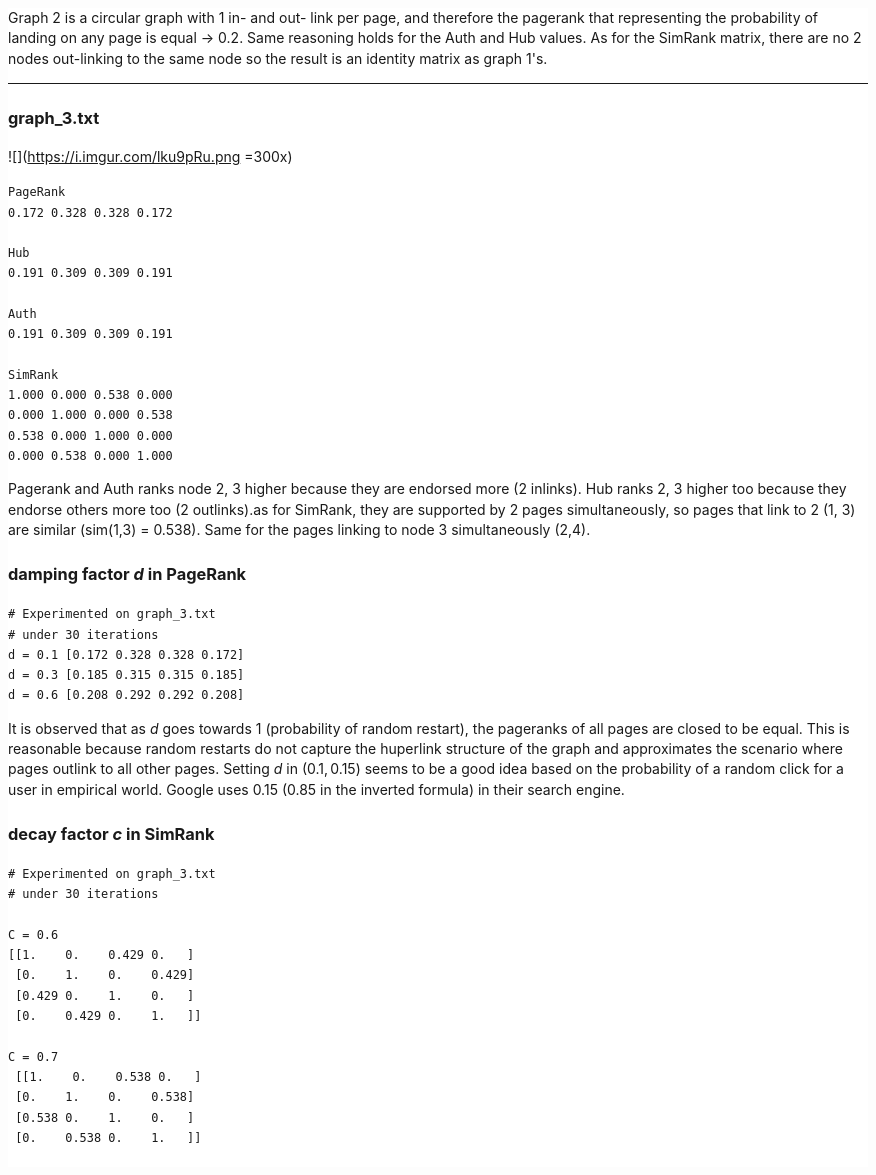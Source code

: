 Graph 2 is a circular graph with 1 in- and out- link per page, and therefore the pagerank that representing the probability of landing on any page is equal -> 0.2. Same reasoning holds for the Auth and Hub values. As for the SimRank matrix, there are no 2 nodes out-linking to the same node so the result is an identity matrix as graph 1's. 

---

### graph_3.txt 
![](https://i.imgur.com/lku9pRu.png =300x)

```
PageRank
0.172 0.328 0.328 0.172 

Hub
0.191 0.309 0.309 0.191 

Auth
0.191 0.309 0.309 0.191 

SimRank
1.000 0.000 0.538 0.000
0.000 1.000 0.000 0.538
0.538 0.000 1.000 0.000
0.000 0.538 0.000 1.000
```
Pagerank and Auth ranks node 2, 3 higher because they are endorsed more (2 inlinks). Hub ranks 2, 3 higher too because they endorse others more too (2 outlinks).as for SimRank, they are supported by 2 pages simultaneously, so pages that link to 2 (1, 3) are similar (sim(1,3) = 0.538). Same for the pages linking to node 3 simultaneously (2,4). 


### damping factor $d$ in PageRank 

```
# Experimented on graph_3.txt 
# under 30 iterations 
d = 0.1 [0.172 0.328 0.328 0.172]
d = 0.3 [0.185 0.315 0.315 0.185]
d = 0.6 [0.208 0.292 0.292 0.208]
```
It is observed that as $d$ goes towards 1 (probability of random restart), the pageranks of all pages are closed to be equal. This is reasonable because random restarts do not capture the huperlink structure of the graph and approximates the scenario where pages outlink to all other pages. Setting $d$ in $(0.1, 0.15)$ seems to be a good idea based on the probability of a random click for a user in empirical world. Google uses 0.15 (0.85 in the inverted formula) in their search engine. 

### decay factor $c$ in SimRank 

```
# Experimented on graph_3.txt
# under 30 iterations 

C = 0.6 
[[1.    0.    0.429 0.   ]
 [0.    1.    0.    0.429]
 [0.429 0.    1.    0.   ]
 [0.    0.429 0.    1.   ]]
 
C = 0.7 
 [[1.    0.    0.538 0.   ]
 [0.    1.    0.    0.538]
 [0.538 0.    1.    0.   ]
 [0.    0.538 0.    1.   ]]
 
```